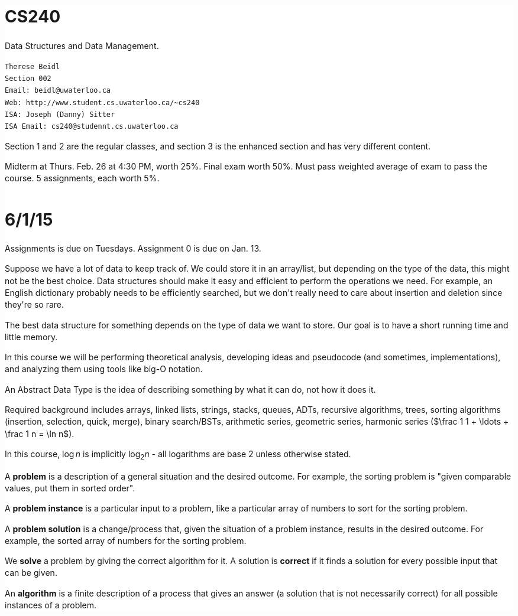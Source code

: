 CS240
=====

Data Structures and Data Management.

    Therese Beidl
    Section 002
    Email: beidl@uwaterloo.ca
    Web: http://www.student.cs.uwaterloo.ca/~cs240
    ISA: Joseph (Danny) Sitter
    ISA Email: cs240@studennt.cs.uwaterloo.ca

Section 1 and 2 are the regular classes, and section 3 is the enhanced section and has very different content.

Midterm at Thurs. Feb. 26 at 4:30 PM, worth 25%. Final exam worth 50%. Must pass weighted average of exam to pass the course. 5 assignments, each worth 5%.

# 6/1/15

Assignments is due on Tuesdays. Assignment 0 is due on Jan. 13.

Suppose we have a lot of data to keep track of. We could store it in an array/list, but depending on the type of the data, this might not be the best choice. Data structures should make it easy and efficient to perform the operations we need. For example, an English dictionary probably needs to be efficiently searched, but we don't really need to care about insertion and deletion since they're so rare.

The best data structure for something depends on the type of data we want to store. Our goal is to have a short running time and little memory.

In this course we will be performing theoretical analysis, developing ideas and pseudocode (and sometimes, implementations), and analyzing them using tools like big-O notation.

An Abstract Data Type is the idea of describing something by what it can do, not how it does it.

Required background includes arrays, linked lists, strings, stacks, queues, ADTs, recursive algorithms, trees, sorting algorithms (insertion, selection, quick, merge), binary search/BSTs, arithmetic series, geometric series, harmonic series ($\frac 1 1 + \ldots + \frac 1 n = \ln n$).

In this course, $\log n$ is implicitly $\log_2 n$ - all logarithms are base 2 unless otherwise stated.

A **problem** is a description of a general situation and the desired outcome. For example, the sorting problem is "given comparable values, put them in sorted order".

A **problem instance** is a particular input to a problem, like a particular array of numbers to sort for the sorting problem.

A **problem solution** is a change/process that, given the situation of a problem instance, results in the desired outcome. For example, the sorted array of numbers for the sorting problem.

We **solve** a problem by giving the correct algorithm for it. A solution is **correct** if it finds a solution for every possible input that can be given.

An **algorithm** is a finite description of a process that gives an answer (a solution that is not necessarily correct) for all possible instances of a problem.

